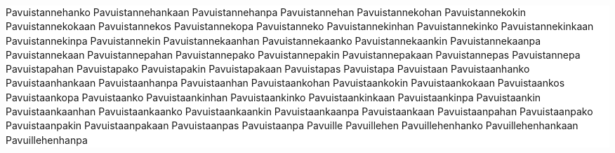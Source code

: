 Pavuistannehanko
Pavuistannehankaan
Pavuistannehanpa
Pavuistannehan
Pavuistannekohan
Pavuistannekokin
Pavuistannekokaan
Pavuistannekos
Pavuistannekopa
Pavuistanneko
Pavuistannekinhan
Pavuistannekinko
Pavuistannekinkaan
Pavuistannekinpa
Pavuistannekin
Pavuistannekaanhan
Pavuistannekaanko
Pavuistannekaankin
Pavuistannekaanpa
Pavuistannekaan
Pavuistannepahan
Pavuistannepako
Pavuistannepakin
Pavuistannepakaan
Pavuistannepas
Pavuistannepa
Pavuistapahan
Pavuistapako
Pavuistapakin
Pavuistapakaan
Pavuistapas
Pavuistapa
Pavuistaan
Pavuistaanhanko
Pavuistaanhankaan
Pavuistaanhanpa
Pavuistaanhan
Pavuistaankohan
Pavuistaankokin
Pavuistaankokaan
Pavuistaankos
Pavuistaankopa
Pavuistaanko
Pavuistaankinhan
Pavuistaankinko
Pavuistaankinkaan
Pavuistaankinpa
Pavuistaankin
Pavuistaankaanhan
Pavuistaankaanko
Pavuistaankaankin
Pavuistaankaanpa
Pavuistaankaan
Pavuistaanpahan
Pavuistaanpako
Pavuistaanpakin
Pavuistaanpakaan
Pavuistaanpas
Pavuistaanpa
Pavuille
Pavuillehen
Pavuillehenhanko
Pavuillehenhankaan
Pavuillehenhanpa